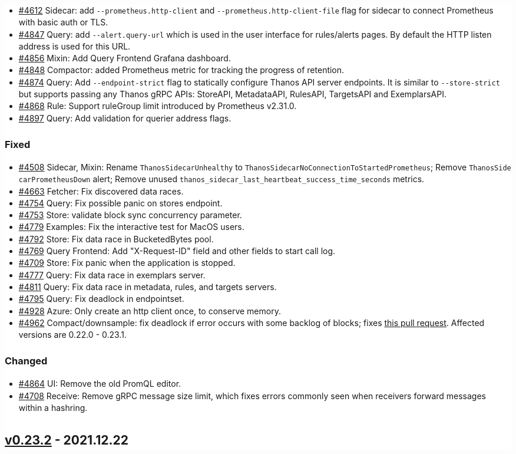 - [#4612](https://github.com/thanos-io/thanos/pull/4612) Sidecar: add `--prometheus.http-client` and `--prometheus.http-client-file` flag for sidecar to connect Prometheus with basic auth or TLS.
- [#4847](https://github.com/thanos-io/thanos/pull/4847) Query: add `--alert.query-url` which is used in the user interface for rules/alerts pages. By default the HTTP listen address is used for this URL.
- [#4856](https://github.com/thanos-io/thanos/pull/4856) Mixin: Add Query Frontend Grafana dashboard.
- [#4848](https://github.com/thanos-io/thanos/pull/4848) Compactor: added Prometheus metric for tracking the progress of retention.
- [#4874](https://github.com/thanos-io/thanos/pull/4874) Query: Add `--endpoint-strict` flag to statically configure Thanos API server endpoints. It is similar to `--store-strict` but supports passing any Thanos gRPC APIs: StoreAPI, MetadataAPI, RulesAPI, TargetsAPI and ExemplarsAPI.
- [#4868](https://github.com/thanos-io/thanos/pull/4868) Rule: Support ruleGroup limit introduced by Prometheus v2.31.0.
- [#4897](https://github.com/thanos-io/thanos/pull/4897) Query: Add validation for querier address flags.

### Fixed

- [#4508](https://github.com/thanos-io/thanos/pull/4508) Sidecar, Mixin: Rename `ThanosSidecarUnhealthy` to `ThanosSidecarNoConnectionToStartedPrometheus`; Remove `ThanosSidecarPrometheusDown` alert; Remove unused `thanos_sidecar_last_heartbeat_success_time_seconds` metrics.
- [#4663](https://github.com/thanos-io/thanos/pull/4663) Fetcher: Fix discovered data races.
- [#4754](https://github.com/thanos-io/thanos/pull/4754) Query: Fix possible panic on stores endpoint.
- [#4753](https://github.com/thanos-io/thanos/pull/4753) Store: validate block sync concurrency parameter.
- [#4779](https://github.com/thanos-io/thanos/pull/4779) Examples: Fix the interactive test for MacOS users.
- [#4792](https://github.com/thanos-io/thanos/pull/4792) Store: Fix data race in BucketedBytes pool.
- [#4769](https://github.com/thanos-io/thanos/pull/4769) Query Frontend: Add "X-Request-ID" field and other fields to start call log.
- [#4709](https://github.com/thanos-io/thanos/pull/4709) Store: Fix panic when the application is stopped.
- [#4777](https://github.com/thanos-io/thanos/pull/4777) Query: Fix data race in exemplars server.
- [#4811](https://github.com/thanos-io/thanos/pull/4811) Query: Fix data race in metadata, rules, and targets servers.
- [#4795](https://github.com/thanos-io/thanos/pull/4795) Query: Fix deadlock in endpointset.
- [#4928](https://github.com/thanos-io/thanos/pull/4928) Azure: Only create an http client once, to conserve memory.
- [#4962](https://github.com/thanos-io/thanos/pull/4962) Compact/downsample: fix deadlock if error occurs with some backlog of blocks; fixes [this pull request](https://github.com/thanos-io/thanos/pull/4430). Affected versions are 0.22.0 - 0.23.1.

### Changed

- [#4864](https://github.com/thanos-io/thanos/pull/4864) UI: Remove the old PromQL editor.
- [#4708](https://github.com/thanos-io/thanos/pull/4708) Receive: Remove gRPC message size limit, which fixes errors commonly seen when receivers forward messages within a hashring.

## [v0.23.2](https://github.com/thanos-io/thanos/tree/release-0.23) - 2021.12.22
